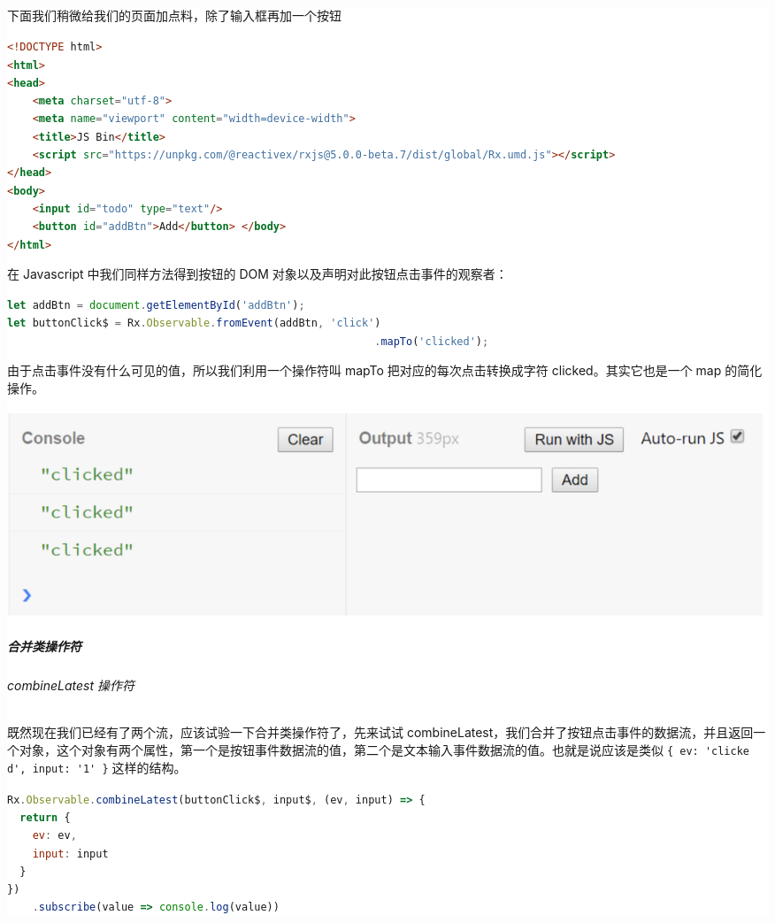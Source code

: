 下面我们稍微给我们的页面加点料，除了输入框再加一个按钮

```html
<!DOCTYPE html>
<html>
<head>
	<meta charset="utf-8">
	<meta name="viewport" content="width=device-width">
	<title>JS Bin</title>
	<script src="https://unpkg.com/@reactivex/rxjs@5.0.0-beta.7/dist/global/Rx.umd.js"></script>
</head>
<body>
	<input id="todo" type="text"/>
	<button id="addBtn">Add</button> </body>
</html>
```

在 Javascript 中我们同样方法得到按钮的 DOM 对象以及声明对此按钮点击事件的观察者：

```javascript
let addBtn = document.getElementById('addBtn');
let buttonClick$ = Rx.Observable.fromEvent(addBtn, 'click')
														  .mapTo('clicked');
```

由于点击事件没有什么可见的值，所以我们利用一个操作符叫 mapTo 把对应的每次点击转换成字符 clicked。其实它也是一个 map 的简化操作。

![image-20210514175317143](https://raw.githubusercontent.com/silence/blog/assets/assets/20210514175317.png)

##### 合并类操作符

###### combineLatest 操作符

既然现在我们已经有了两个流，应该试验一下合并类操作符了，先来试试 combineLatest，我们合并了按钮点击事件的数据流，并且返回一个对象，这个对象有两个属性，第一个是按钮事件数据流的值，第二个是文本输入事件数据流的值。也就是说应该是类似 `{ ev: 'clicked', input: '1' }` 这样的结构。

```javascript
Rx.Observable.combineLatest(buttonClick$, input$, (ev, input) => {
  return {
    ev: ev,
    input: input
  }
})
	.subscribe(value => console.log(value))
```
